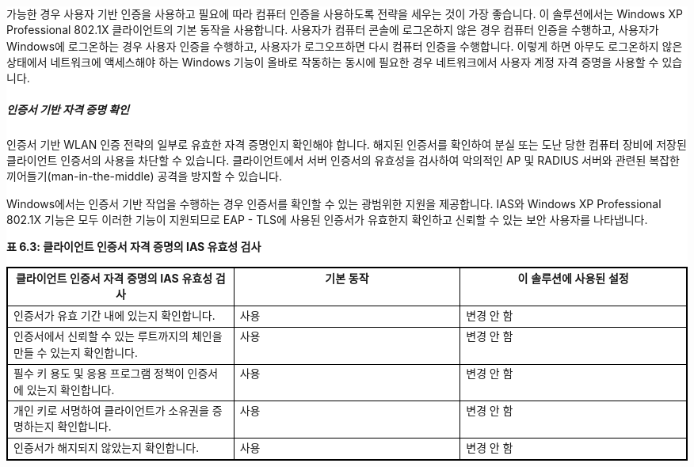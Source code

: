 가능한 경우 사용자 기반 인증을 사용하고 필요에 따라 컴퓨터 인증을 사용하도록 전략을 세우는 것이 가장 좋습니다. 이 솔루션에서는 Windows XP Professional 802.1X 클라이언트의 기본 동작을 사용합니다. 사용자가 컴퓨터 콘솔에 로그온하지 않은 경우 컴퓨터 인증을 수행하고, 사용자가 Windows에 로그온하는 경우 사용자 인증을 수행하고, 사용자가 로그오프하면 다시 컴퓨터 인증을 수행합니다. 이렇게 하면 아무도 로그온하지 않은 상태에서 네트워크에 액세스해야 하는 Windows 기능이 올바로 작동하는 동시에 필요한 경우 네트워크에서 사용자 계정 자격 증명을 사용할 수 있습니다.
  
##### 인증서 기반 자격 증명 확인
  
인증서 기반 WLAN 인증 전략의 일부로 유효한 자격 증명인지 확인해야 합니다. 해지된 인증서를 확인하여 분실 또는 도난 당한 컴퓨터 장비에 저장된 클라이언트 인증서의 사용을 차단할 수 있습니다. 클라이언트에서 서버 인증서의 유효성을 검사하여 악의적인 AP 및 RADIUS 서버와 관련된 복잡한 끼어들기(man-in-the-middle) 공격을 방지할 수 있습니다.
  
Windows에서는 인증서 기반 작업을 수행하는 경우 인증서를 확인할 수 있는 광범위한 지원을 제공합니다. IAS와 Windows XP Professional 802.1X 기능은 모두 이러한 기능이 지원되므로 EAP - TLS에 사용된 인증서가 유효한지 확인하고 신뢰할 수 있는 보안 사용자를 나타냅니다.
  
**표 6.3: 클라이언트 인증서 자격 증명의 IAS 유효성 검사**

 
<table style="border:1px solid black;">
<colgroup>
<col width="33%" />
<col width="33%" />
<col width="33%" />
</colgroup>
<thead>
<tr class="header">
<th style="border:1px solid black;" >클라이언트 인증서 자격 증명의 IAS 유효성 검사</th>
<th style="border:1px solid black;" >기본 동작</th>
<th style="border:1px solid black;" >이 솔루션에 사용된 설정</th>
</tr>
</thead>
<tbody>
<tr class="odd">
<td style="border:1px solid black;">인증서가 유효 기간 내에 있는지 확인합니다.</td>
<td style="border:1px solid black;">사용</td>
<td style="border:1px solid black;">변경 안 함</td>
</tr>
<tr class="even">
<td style="border:1px solid black;">인증서에서 신뢰할 수 있는 루트까지의 체인을 만들 수 있는지 확인합니다.</td>
<td style="border:1px solid black;">사용</td>
<td style="border:1px solid black;">변경 안 함</td>
</tr>
<tr class="odd">
<td style="border:1px solid black;">필수 키 용도 및 응용 프로그램 정책이 인증서에 있는지 확인합니다.</td>
<td style="border:1px solid black;">사용</td>
<td style="border:1px solid black;">변경 안 함</td>
</tr>
<tr class="even">
<td style="border:1px solid black;">개인 키로 서명하여 클라이언트가 소유권을 증명하는지 확인합니다.</td>
<td style="border:1px solid black;">사용</td>
<td style="border:1px solid black;">변경 안 함</td>
</tr>
<tr class="odd">
<td style="border:1px solid black;">인증서가 해지되지 않았는지 확인합니다.</td>
<td style="border:1px solid black;">사용</td>
<td style="border:1px solid black;">변경 안 함</td>
</tr>
</tbody>
</table>
  